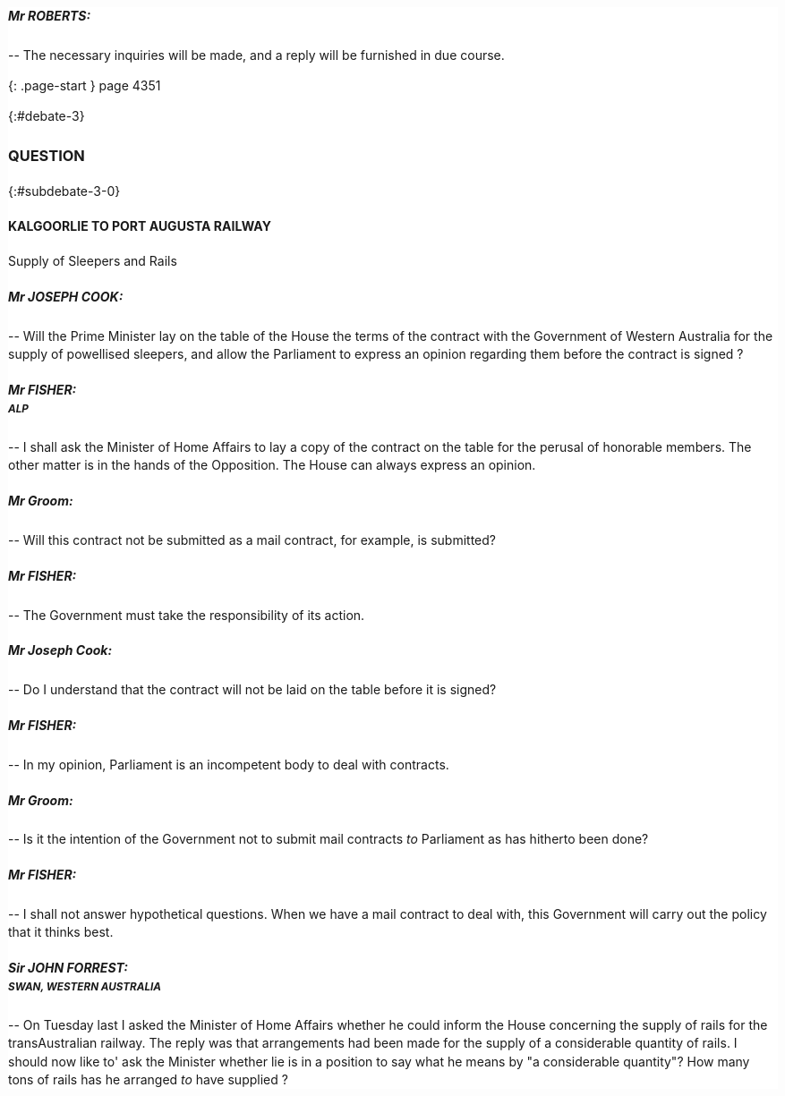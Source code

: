 ##### Mr ROBERTS:

-- The necessary inquiries will be made, and a reply will be furnished in due course. 

{: .page-start }
page 4351

{:#debate-3}
### QUESTION

{:#subdebate-3-0}
#### KALGOORLIE TO PORT AUGUSTA RAILWAY

Supply of Sleepers and Rails

##### Mr JOSEPH COOK:

-- Will the Prime Minister lay on the table of the House the terms of the contract with the Government of Western Australia for the supply of powellised sleepers, and allow the Parliament to express an opinion regarding them before the contract is signed ? 

##### Mr FISHER:<br><small class="text-muted">ALP</small>

-- I shall ask the Minister of Home Affairs to lay a copy of the contract on the table for the perusal of honorable members. The other matter is in the hands of the Opposition. The House can always express an opinion. 

##### Mr Groom:

--  Will this contract not be submitted as a mail contract, for example, is submitted? 

##### Mr FISHER:

-- The Government must take the responsibility of its action. 

##### Mr Joseph Cook:

--  Do I understand that the contract will not be laid on the table before it is signed? 

##### Mr FISHER:

-- In my opinion, Parliament is an incompetent body to deal with contracts. 

##### Mr Groom:

--  Is it the intention of the Government not to submit mail contracts  *to*  Parliament as has hitherto been done? 

##### Mr FISHER:

-- I shall not answer hypothetical questions. When we have a mail contract to deal with, this Government will carry out the policy that it thinks best. 

##### Sir JOHN FORREST:<br><small class="text-muted">SWAN, WESTERN AUSTRALIA</small>

-- On Tuesday last I asked the Minister of Home Affairs whether he could inform the House concerning the supply of rails for the transAustralian railway. The reply was that arrangements had been made for the supply of a considerable quantity of rails. I should now like to' ask the Minister whether lie is in a position to say what he means by "a considerable quantity"? How many tons of rails has he arranged  *to*  have supplied ? 
